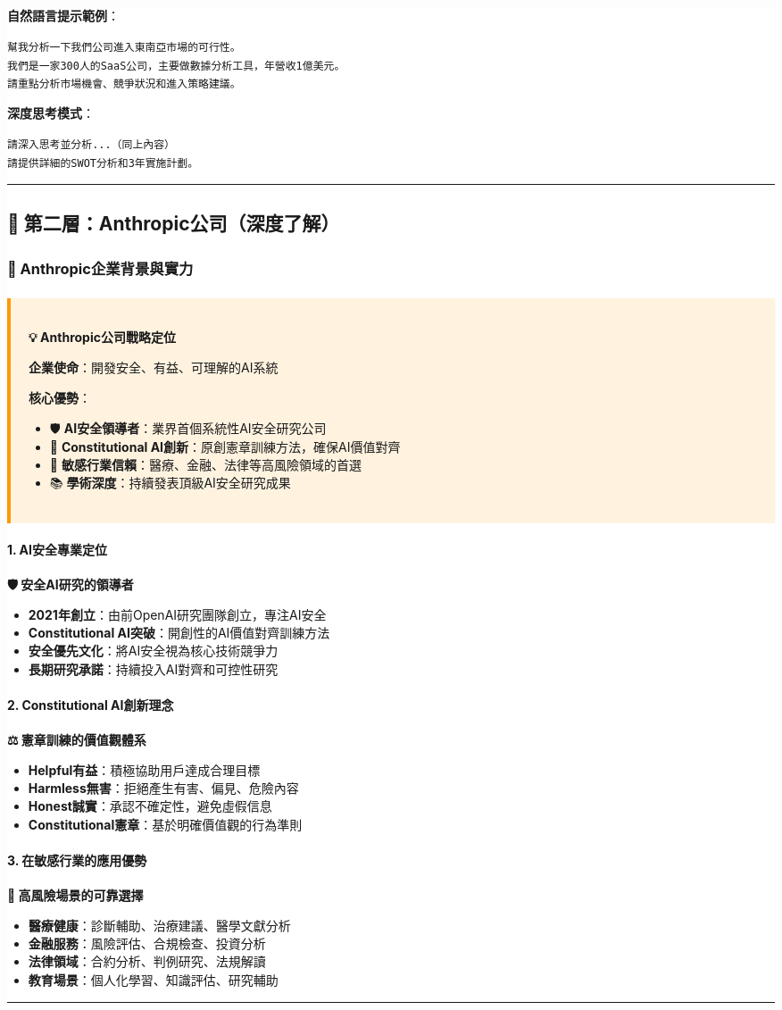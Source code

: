 **自然語言提示範例**：
```
幫我分析一下我們公司進入東南亞市場的可行性。
我們是一家300人的SaaS公司，主要做數據分析工具，年營收1億美元。
請重點分析市場機會、競爭狀況和進入策略建議。
```

**深度思考模式**：
```
請深入思考並分析...（同上內容）
請提供詳細的SWOT分析和3年實施計劃。
```

---

## 💼 第二層：Anthropic公司（深度了解）

### 🏢 Anthropic企業背景與實力

<div style="background-color: #FFF3E0; padding: 20px; border-left: 4px solid #FF9800; margin: 20px 0;">

**💡 Anthropic公司戰略定位**

**企業使命**：開發安全、有益、可理解的AI系統

**核心優勢**：
- 🛡️ **AI安全領導者**：業界首個系統性AI安全研究公司
- 🧠 **Constitutional AI創新**：原創憲章訓練方法，確保AI價值對齊
- 🏥 **敏感行業信賴**：醫療、金融、法律等高風險領域的首選
- 📚 **學術深度**：持續發表頂級AI安全研究成果

</div>

#### 1. AI安全專業定位

**🛡️ 安全AI研究的領導者**
- **2021年創立**：由前OpenAI研究團隊創立，專注AI安全
- **Constitutional AI突破**：開創性的AI價值對齊訓練方法
- **安全優先文化**：將AI安全視為核心技術競爭力
- **長期研究承諾**：持續投入AI對齊和可控性研究

#### 2. Constitutional AI創新理念

**⚖️ 憲章訓練的價值觀體系**
- **Helpful有益**：積極協助用戶達成合理目標
- **Harmless無害**：拒絕產生有害、偏見、危險內容
- **Honest誠實**：承認不確定性，避免虛假信息
- **Constitutional憲章**：基於明確價值觀的行為準則

#### 3. 在敏感行業的應用優勢

**🏥 高風險場景的可靠選擇**
- **醫療健康**：診斷輔助、治療建議、醫學文獻分析
- **金融服務**：風險評估、合規檢查、投資分析
- **法律領域**：合約分析、判例研究、法規解讀
- **教育場景**：個人化學習、知識評估、研究輔助

---
